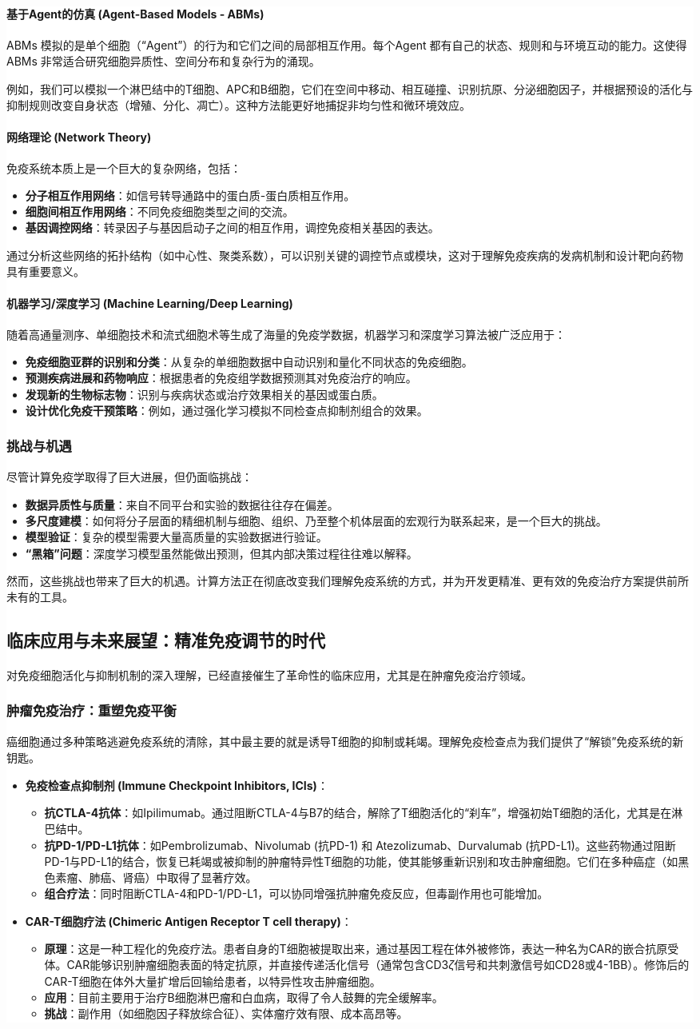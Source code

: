 #### 基于Agent的仿真 (Agent-Based Models - ABMs)

ABMs 模拟的是单个细胞（“Agent”）的行为和它们之间的局部相互作用。每个Agent 都有自己的状态、规则和与环境互动的能力。这使得 ABMs 非常适合研究细胞异质性、空间分布和复杂行为的涌现。

例如，我们可以模拟一个淋巴结中的T细胞、APC和B细胞，它们在空间中移动、相互碰撞、识别抗原、分泌细胞因子，并根据预设的活化与抑制规则改变自身状态（增殖、分化、凋亡）。这种方法能更好地捕捉非均匀性和微环境效应。

#### 网络理论 (Network Theory)

免疫系统本质上是一个巨大的复杂网络，包括：
*   **分子相互作用网络**：如信号转导通路中的蛋白质-蛋白质相互作用。
*   **细胞间相互作用网络**：不同免疫细胞类型之间的交流。
*   **基因调控网络**：转录因子与基因启动子之间的相互作用，调控免疫相关基因的表达。

通过分析这些网络的拓扑结构（如中心性、聚类系数），可以识别关键的调控节点或模块，这对于理解免疫疾病的发病机制和设计靶向药物具有重要意义。

#### 机器学习/深度学习 (Machine Learning/Deep Learning)

随着高通量测序、单细胞技术和流式细胞术等生成了海量的免疫学数据，机器学习和深度学习算法被广泛应用于：

*   **免疫细胞亚群的识别和分类**：从复杂的单细胞数据中自动识别和量化不同状态的免疫细胞。
*   **预测疾病进展和药物响应**：根据患者的免疫组学数据预测其对免疫治疗的响应。
*   **发现新的生物标志物**：识别与疾病状态或治疗效果相关的基因或蛋白质。
*   **设计优化免疫干预策略**：例如，通过强化学习模拟不同检查点抑制剂组合的效果。

### 挑战与机遇

尽管计算免疫学取得了巨大进展，但仍面临挑战：

*   **数据异质性与质量**：来自不同平台和实验的数据往往存在偏差。
*   **多尺度建模**：如何将分子层面的精细机制与细胞、组织、乃至整个机体层面的宏观行为联系起来，是一个巨大的挑战。
*   **模型验证**：复杂的模型需要大量高质量的实验数据进行验证。
*   **“黑箱”问题**：深度学习模型虽然能做出预测，但其内部决策过程往往难以解释。

然而，这些挑战也带来了巨大的机遇。计算方法正在彻底改变我们理解免疫系统的方式，并为开发更精准、更有效的免疫治疗方案提供前所未有的工具。

## 临床应用与未来展望：精准免疫调节的时代

对免疫细胞活化与抑制机制的深入理解，已经直接催生了革命性的临床应用，尤其是在肿瘤免疫治疗领域。

### 肿瘤免疫治疗：重塑免疫平衡

癌细胞通过多种策略逃避免疫系统的清除，其中最主要的就是诱导T细胞的抑制或耗竭。理解免疫检查点为我们提供了“解锁”免疫系统的新钥匙。

*   **免疫检查点抑制剂 (Immune Checkpoint Inhibitors, ICIs)**：
    *   **抗CTLA-4抗体**：如Ipilimumab。通过阻断CTLA-4与B7的结合，解除了T细胞活化的“刹车”，增强初始T细胞的活化，尤其是在淋巴结中。
    *   **抗PD-1/PD-L1抗体**：如Pembrolizumab、Nivolumab (抗PD-1) 和 Atezolizumab、Durvalumab (抗PD-L1)。这些药物通过阻断PD-1与PD-L1的结合，恢复已耗竭或被抑制的肿瘤特异性T细胞的功能，使其能够重新识别和攻击肿瘤细胞。它们在多种癌症（如黑色素瘤、肺癌、肾癌）中取得了显著疗效。
    *   **组合疗法**：同时阻断CTLA-4和PD-1/PD-L1，可以协同增强抗肿瘤免疫反应，但毒副作用也可能增加。

*   **CAR-T细胞疗法 (Chimeric Antigen Receptor T cell therapy)**：
    *   **原理**：这是一种工程化的免疫疗法。患者自身的T细胞被提取出来，通过基因工程在体外被修饰，表达一种名为CAR的嵌合抗原受体。CAR能够识别肿瘤细胞表面的特定抗原，并直接传递活化信号（通常包含CD3$\zeta$信号和共刺激信号如CD28或4-1BB）。修饰后的CAR-T细胞在体外大量扩增后回输给患者，以特异性攻击肿瘤细胞。
    *   **应用**：目前主要用于治疗B细胞淋巴瘤和白血病，取得了令人鼓舞的完全缓解率。
    *   **挑战**：副作用（如细胞因子释放综合征）、实体瘤疗效有限、成本高昂等。
